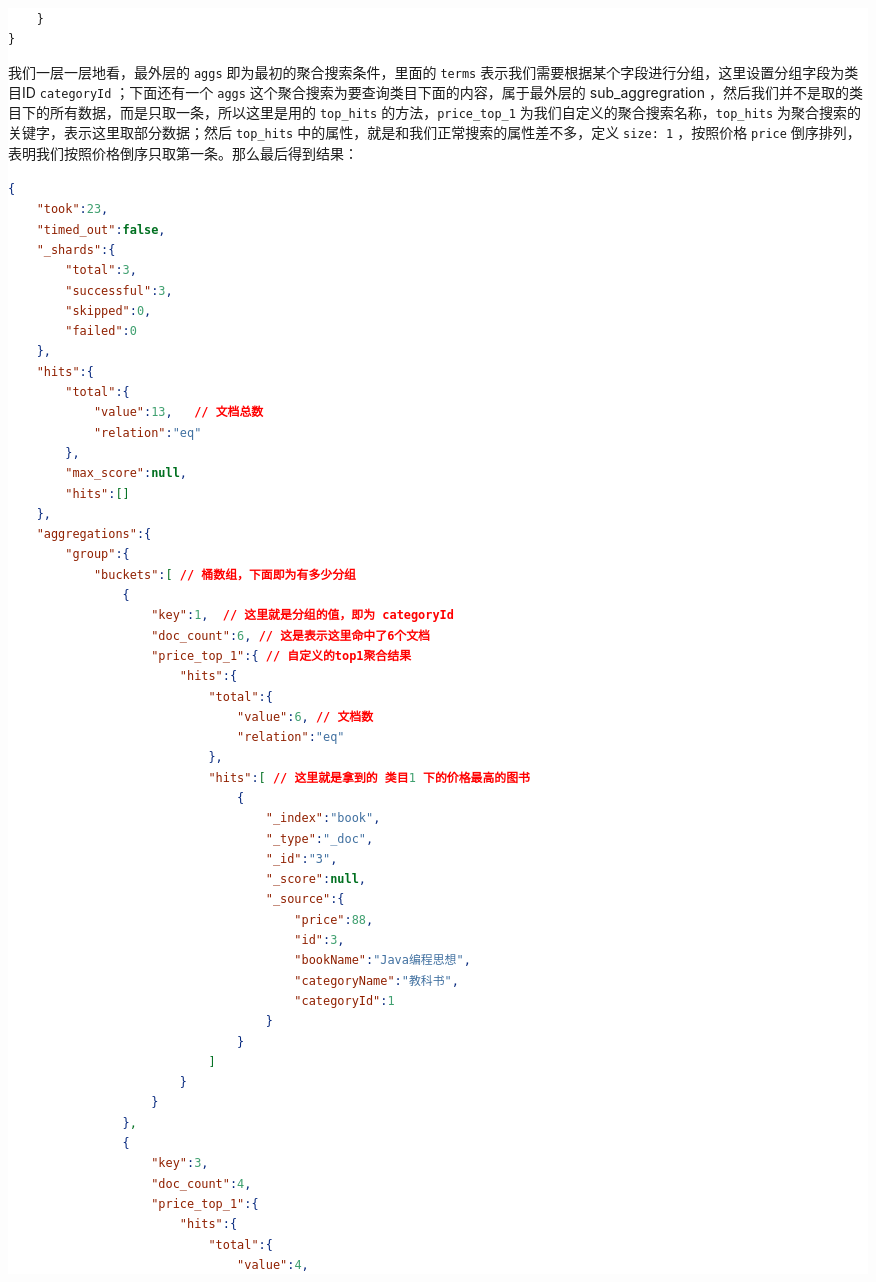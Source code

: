```
    }
}
```

 我们一层一层地看，最外层的 `aggs` 即为最初的聚合搜索条件，里面的 `terms` 表示我们需要根据某个字段进行分组，这里设置分组字段为类目ID `categoryId` ；下面还有一个 `aggs` 这个聚合搜索为要查询类目下面的内容，属于最外层的 sub_aggregration ，然后我们并不是取的类目下的所有数据，而是只取一条，所以这里是用的 `top_hits` 的方法，`price_top_1` 为我们自定义的聚合搜索名称，`top_hits` 为聚合搜索的关键字，表示这里取部分数据；然后 `top_hits` 中的属性，就是和我们正常搜索的属性差不多，定义 `size: 1` ，按照价格 `price` 倒序排列，表明我们按照价格倒序只取第一条。那么最后得到结果：

```json
{
    "took":23,
    "timed_out":false,
    "_shards":{
        "total":3,
        "successful":3,
        "skipped":0,
        "failed":0
    },
    "hits":{
        "total":{
            "value":13,   // 文档总数
            "relation":"eq"
        },
        "max_score":null,
        "hits":[]
    },
    "aggregations":{
        "group":{
            "buckets":[ // 桶数组，下面即为有多少分组
                {
                    "key":1,  // 这里就是分组的值，即为 categoryId
                    "doc_count":6, // 这是表示这里命中了6个文档
                    "price_top_1":{ // 自定义的top1聚合结果
                        "hits":{
                            "total":{
                                "value":6, // 文档数
                                "relation":"eq"
                            },
                            "hits":[ // 这里就是拿到的 类目1 下的价格最高的图书
                                {
                                    "_index":"book",
                                    "_type":"_doc",
                                    "_id":"3",
                                    "_score":null,
                                    "_source":{
                                        "price":88,
                                        "id":3,
                                        "bookName":"Java编程思想",
                                        "categoryName":"教科书",
                                        "categoryId":1
                                    }
                                }
                            ]
                        }
                    }
                },
                {
                    "key":3,
                    "doc_count":4,
                    "price_top_1":{
                        "hits":{
                            "total":{
                                "value":4,
```
